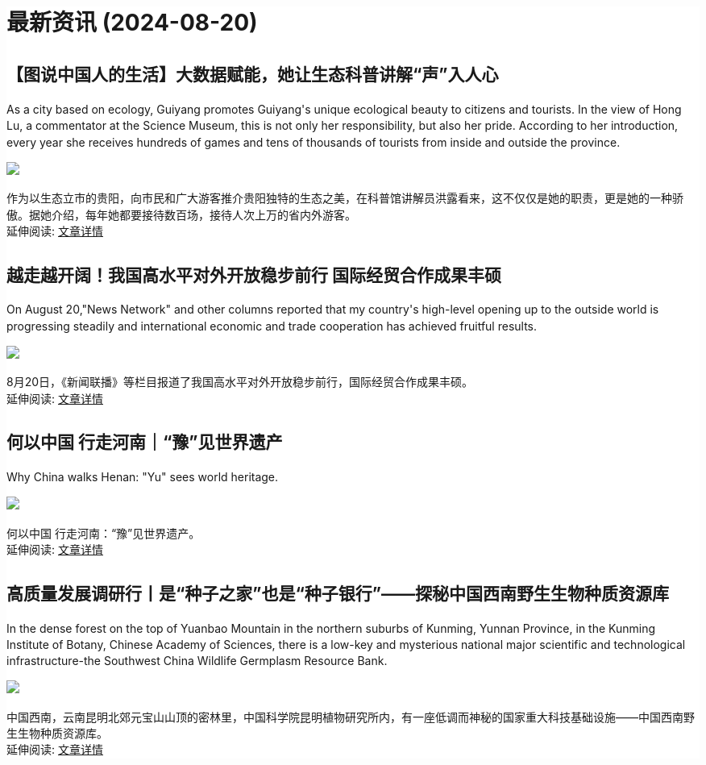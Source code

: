 # 最新资讯 (2024-08-20) 
## 【图说中国人的生活】大数据赋能，她让生态科普讲解“声”入人心   
As a city based on ecology, Guiyang promotes Guiyang's unique ecological beauty to citizens and tourists. In the view of Hong Lu, a commentator at the Science Museum, this is not only her responsibility, but also her pride. According to her introduction, every year she receives hundreds of games and tens of thousands of tourists from inside and outside the province.   

<img src="https://p3.img.cctvpic.com/photoworkspace/2024/08/20/2024082020464048029.jpg" />   

作为以生态立市的贵阳，向市民和广大游客推介贵阳独特的生态之美，在科普馆讲解员洪露看来，这不仅仅是她的职责，更是她的一种骄傲。据她介绍，每年她都要接待数百场，接待人次上万的省内外游客。   
延伸阅读: [文章详情](https://photo.cctv.com/2024/08/20/PHOACgyNvPW7q3Mt0gTJ3Trr240820.shtml)   

<qrcode title="【图说中国人的生活】大数据赋能，她让生态科普讲解“声”入人心" image="https://p3.img.cctvpic.com/photoworkspace/2024/08/20/2024082020464048029.jpg" />   

## 越走越开阔！我国高水平对外开放稳步前行 国际经贸合作成果丰硕   
On August 20,"News Network" and other columns reported that my country's high-level opening up to the outside world is progressing steadily and international economic and trade cooperation has achieved fruitful results.   

<img src="https://p1.img.cctvpic.com/photoworkspace/2024/08/20/2024082020043815768.jpg" />   

8月20日，《新闻联播》等栏目报道了我国高水平对外开放稳步前行，国际经贸合作成果丰硕。   
延伸阅读: [文章详情](https://news.cctv.com/2024/08/20/ARTIZphsap9vOGjjLCxV8ItA240820.shtml)   

<qrcode title="越走越开阔！我国高水平对外开放稳步前行 国际经贸合作成果丰硕" image="https://p1.img.cctvpic.com/photoworkspace/2024/08/20/2024082020043815768.jpg" />   

## 何以中国 行走河南｜“豫”见世界遗产   
Why China walks Henan: "Yu" sees world heritage.   

<img src="https://p5.img.cctvpic.com/photoworkspace/2024/08/20/2024082020245130571.jpg" />   

何以中国 行走河南：“豫”见世界遗产。   
延伸阅读: [文章详情](https://news.cctv.com/2024/08/20/ARTI2iM12UruHed9V5mWBDZY240820.shtml)   

<qrcode title="何以中国 行走河南｜“豫”见世界遗产" image="https://p5.img.cctvpic.com/photoworkspace/2024/08/20/2024082020245130571.jpg" />   

## 高质量发展调研行丨是“种子之家”也是“种子银行”——探秘中国西南野生生物种质资源库   
In the dense forest on the top of Yuanbao Mountain in the northern suburbs of Kunming, Yunnan Province, in the Kunming Institute of Botany, Chinese Academy of Sciences, there is a low-key and mysterious national major scientific and technological infrastructure-the Southwest China Wildlife Germplasm Resource Bank.   

<img src="https://p5.img.cctvpic.com/photoworkspace/2024/08/20/2024082020231983328.jpg" />   

中国西南，云南昆明北郊元宝山山顶的密林里，中国科学院昆明植物研究所内，有一座低调而神秘的国家重大科技基础设施——中国西南野生生物种质资源库。   
延伸阅读: [文章详情](https://news.cctv.com/2024/08/20/ARTI1vC2pQw6TRL1B2Wy1Peh240820.shtml)   
